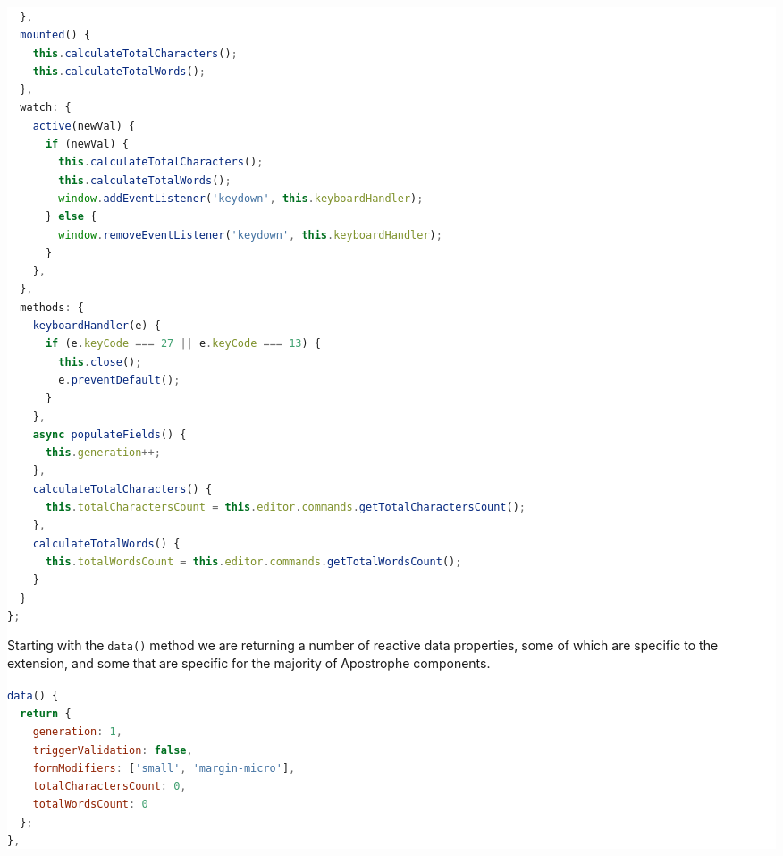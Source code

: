 ```javascript
  },
  mounted() {
    this.calculateTotalCharacters();
    this.calculateTotalWords();
  },
  watch: {
    active(newVal) {
      if (newVal) {
        this.calculateTotalCharacters();
        this.calculateTotalWords();
        window.addEventListener('keydown', this.keyboardHandler);
      } else {
        window.removeEventListener('keydown', this.keyboardHandler);
      }
    },
  },
  methods: {
    keyboardHandler(e) {
      if (e.keyCode === 27 || e.keyCode === 13) {
        this.close();
        e.preventDefault();
      }
    },
    async populateFields() {
      this.generation++;
    },
    calculateTotalCharacters() {
      this.totalCharactersCount = this.editor.commands.getTotalCharactersCount();
    },
    calculateTotalWords() {
      this.totalWordsCount = this.editor.commands.getTotalWordsCount();
    }
  }
};
```
  <template v-slot:caption>
    characterCount/ui/apos/mixins/characterCountMixin.js
  </template>

</AposCodeBlock>

Starting with the `data()` method we are returning a number of reactive data properties, some of which are specific to the extension, and some that are specific for the majority of Apostrophe components. 

```javascript
data() {
  return {
    generation: 1,
    triggerValidation: false,
    formModifiers: ['small', 'margin-micro'],
    totalCharactersCount: 0,
    totalWordsCount: 0
  };
},
```

